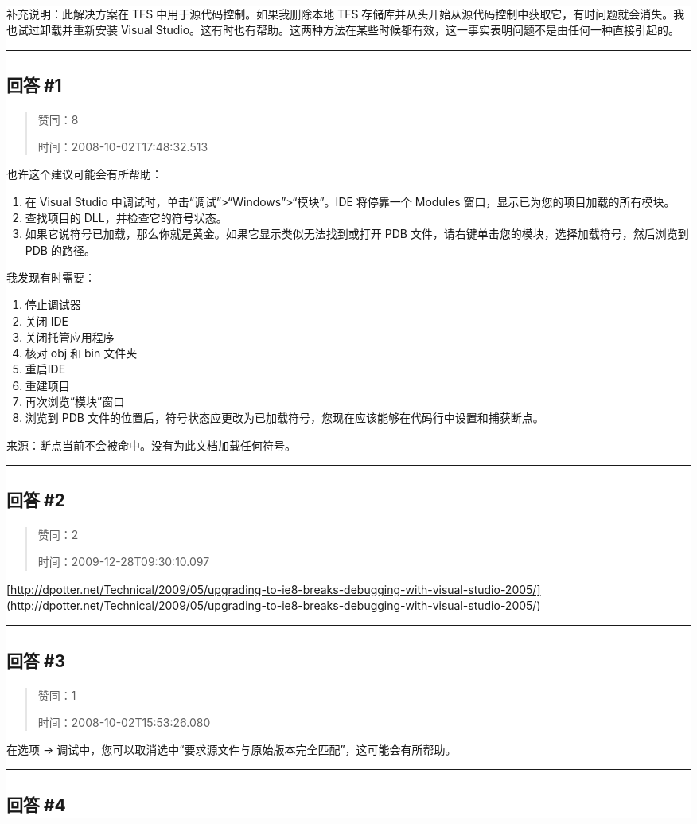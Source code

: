 补充说明：此解决方案在 TFS 中用于源代码控制。如果我删除本地 TFS 存储库并从头开始从源代码控制中获取它，有时问题就会消失。我也试过卸载并重新安装 Visual Studio。这有时也有帮助。这两种方法在某些时候都有效，这一事实表明问题不是由任何一种直接引起的。

* * *

## 回答 #1

> 赞同：8
> 
> 时间：2008-10-02T17:48:32.513

也许这个建议可能会有所帮助：

1.  在 Visual Studio 中调试时，单击“调试”>“Windows”>“模块”。IDE 将停靠一个 Modules 窗口，显示已为您的项目加载的所有模块。
2.  查找项目的 DLL，并检查它的符号状态。
3.  如果它说符号已加载，那么你就是黄金。如果它显示类似无法找到或打开 PDB 文件，请右键单击您的模块，选择加载符号，然后浏览到 PDB 的路径。

我发现有时需要：

1.  停止调试器
2.  关闭 IDE
3.  关闭托管应用程序
4.  核对 obj 和 bin 文件夹
5.  重启IDE
6.  重建项目
7.  再次浏览“模块”窗口
8.  浏览到 PDB 文件的位置后，符号状态应更改为已加载符号，您现在应该能够在代码行中设置和捕获断点。

来源：[断点当前不会被命中。没有为此文档加载任何符号。](http://geekswithblogs.net/dbutscher/archive/2007/06/26/113472.aspx)

* * *

## 回答 #2

> 赞同：2
> 
> 时间：2009-12-28T09:30:10.097

[http://dpotter.net/Technical/2009/05/upgrading-to-ie8-breaks-debugging-with-visual-studio-2005/](http://dpotter.net/Technical/2009/05/upgrading-to-ie8-breaks-debugging-with-visual-studio-2005/)

* * *

## 回答 #3

> 赞同：1
> 
> 时间：2008-10-02T15:53:26.080

在选项 -> 调试中，您可以取消选中“要求源文件与原始版本完全匹配”，这可能会有所帮助。

* * *

## 回答 #4
